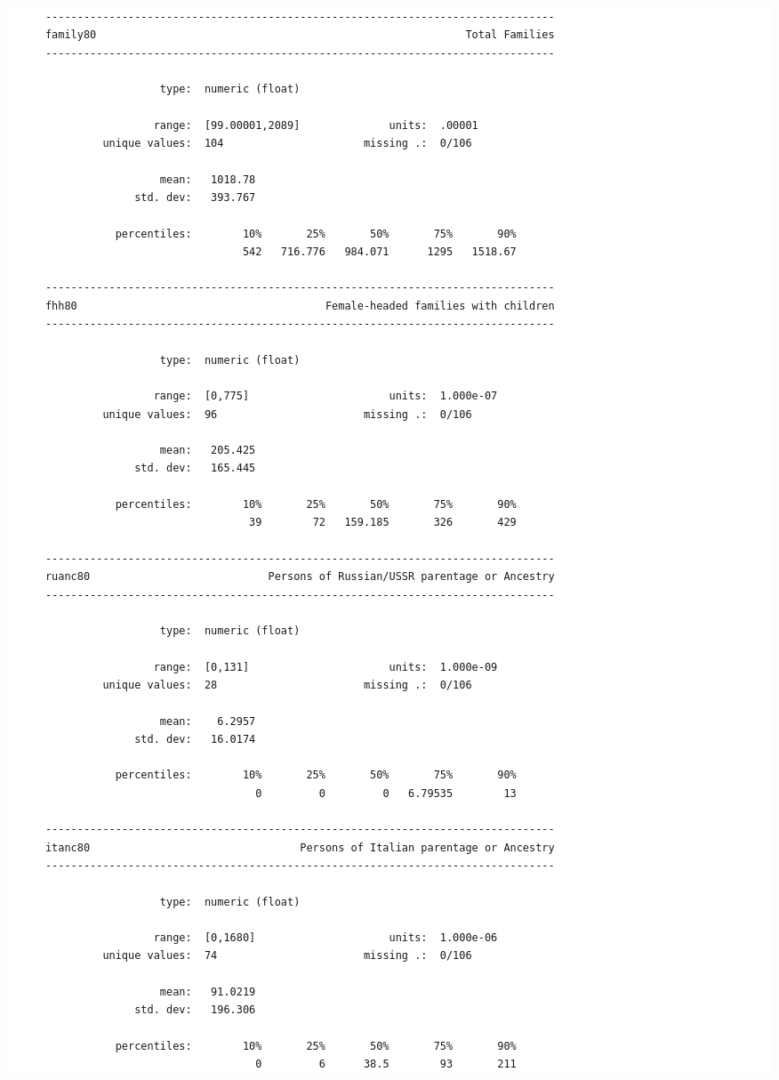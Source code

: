           --------------------------------------------------------------------------------
          family80                                                          Total Families
          --------------------------------------------------------------------------------

                            type:  numeric (float)

                           range:  [99.00001,2089]              units:  .00001
                   unique values:  104                      missing .:  0/106

                            mean:   1018.78
                        std. dev:   393.767

                     percentiles:        10%       25%       50%       75%       90%
                                         542   716.776   984.071      1295   1518.67

          --------------------------------------------------------------------------------
          fhh80                                       Female-headed families with children
          --------------------------------------------------------------------------------

                            type:  numeric (float)

                           range:  [0,775]                      units:  1.000e-07
                   unique values:  96                       missing .:  0/106

                            mean:   205.425
                        std. dev:   165.445

                     percentiles:        10%       25%       50%       75%       90%
                                          39        72   159.185       326       429

          --------------------------------------------------------------------------------
          ruanc80                            Persons of Russian/USSR parentage or Ancestry
          --------------------------------------------------------------------------------

                            type:  numeric (float)

                           range:  [0,131]                      units:  1.000e-09
                   unique values:  28                       missing .:  0/106

                            mean:    6.2957
                        std. dev:   16.0174

                     percentiles:        10%       25%       50%       75%       90%
                                           0         0         0   6.79535        13

          --------------------------------------------------------------------------------
          itanc80                                 Persons of Italian parentage or Ancestry
          --------------------------------------------------------------------------------

                            type:  numeric (float)

                           range:  [0,1680]                     units:  1.000e-06
                   unique values:  74                       missing .:  0/106

                            mean:   91.0219
                        std. dev:   196.306

                     percentiles:        10%       25%       50%       75%       90%
                                           0         6      38.5        93       211
